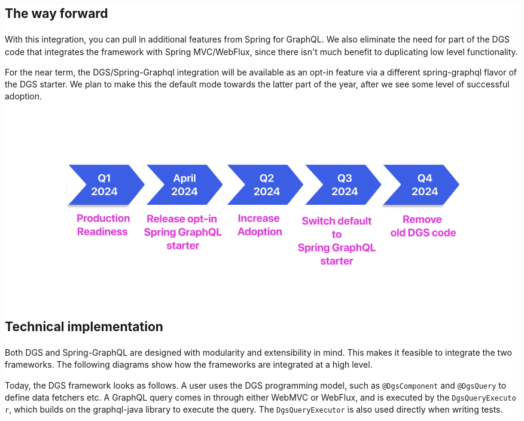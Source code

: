## The way forward
With this integration, you can pull in additional features from Spring for GraphQL. 
We also eliminate the need for part of the DGS code that integrates the framework with Spring MVC/WebFlux, since there isn't much benefit to duplicating low level functionality.

For the near term, the DGS/Spring-Graphql integration will be available as an opt-in feature via a different spring-graphql flavor of the DGS starter. 
We plan to make this the default mode towards the latter part of the year, after we see some level of successful adoption.

![image](./images/dgs_spring_graphql-timeline.jpg#center)

## Technical implementation
Both DGS and Spring-GraphQL are designed with modularity and extensibility in mind. This makes it feasible to integrate the two frameworks. The following diagrams show how the frameworks are integrated at a high level.

Today, the DGS framework looks as follows.
A user uses the DGS programming model, such as `@DgsComponent` and `@DgsQuery` to define data fetchers etc.
A GraphQL query comes in through either WebMVC or WebFlux, and is executed by the `DgsQueryExecutor`, which builds on the graphql-java library to execute the query.
The `DgsQueryExecutor` is also used directly when writing tests.
